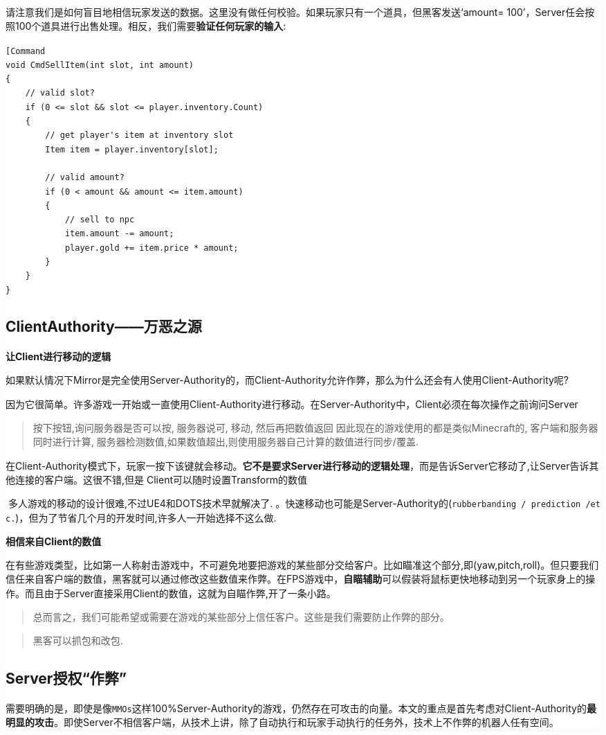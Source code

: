 ​		请注意我们是如何盲目地相信玩家发送的数据。这里没有做任何校验。如果玩家只有一个道具，但黑客发送‘amount= 100’，Server任会按照100个道具进行出售处理。相反，我们需要**验证任何玩家的输入**:

````
[Command
void CmdSellItem(int slot, int amount)
{
    // valid slot?
    if (0 <= slot && slot <= player.inventory.Count)
    {
        // get player's item at inventory slot
        Item item = player.inventory[slot];
        
        // valid amount?
        if (0 < amount && amount <= item.amount)
        {
            // sell to npc
            item.amount -= amount;
            player.gold += item.price * amount;
        }
    }
}
````



## ClientAuthority——万恶之源

**让Client进行移动的逻辑**

​		如果默认情况下Mirror是完全使用Server-Authority的，而Client-Authority允许作弊，那么为什么还会有人使用Client-Authority呢?

​		因为它很简单。许多游戏一开始或一直使用Client-Authority进行移动。在Server-Authority中，Client必须在每次操作之前询问Server

> 按下按钮,询问服务器是否可以按, 服务器说可, 移动, 然后再把数值返回
> 因此现在的游戏使用的都是类似Minecraft的, 客户端和服务器同时进行计算, 服务器检测数值,如果数值超出,则使用服务器自己计算的数值进行同步/覆盖.

​		在Client-Authority模式下，玩家一按下该键就会移动。**它不是要求Server进行移动的逻辑处理**，而是告诉Server它移动了,让Server告诉其他连接的客户端。这很不错,但是 Client可以随时设置Transform的数值

​		多人游戏的移动的设计很难,不过UE4和DOTS技术早就解决了.
       。快速移动也可能是Server-Authority的(`rubberbanding / prediction /etc.`)，但为了节省几个月的开发时间,许多人一开始选择不这么做.

**相信来自Client的数值**

​		在有些游戏类型，比如第一人称射击游戏中，不可避免地要把游戏的某些部分交给客户。比如瞄准这个部分,即(yaw,pitch,roll)。但只要我们信任来自客户端的数值，黑客就可以通过修改这些数值来作弊。在FPS游戏中，**自瞄辅助**可以假装将鼠标更快地移动到另一个玩家身上的操作。而且由于Server直接采用Client的数值，这就为自瞄作弊,开了一条小路。

> 总而言之，我们可能希望或需要在游戏的某些部分上信任客户。这些是我们需要防止作弊的部分。

> 黑客可以抓包和改包.

## Server授权“作弊”

​		需要明确的是，即使是像`MMOs`这样100%Server-Authority的游戏，仍然存在可攻击的向量。本文的重点是首先考虑对Client-Authority的**最明显的攻击**。即使Server不相信客户端，从技术上讲，除了自动执行和玩家手动执行的任务外，技术上不作弊的机器人任有空间。
